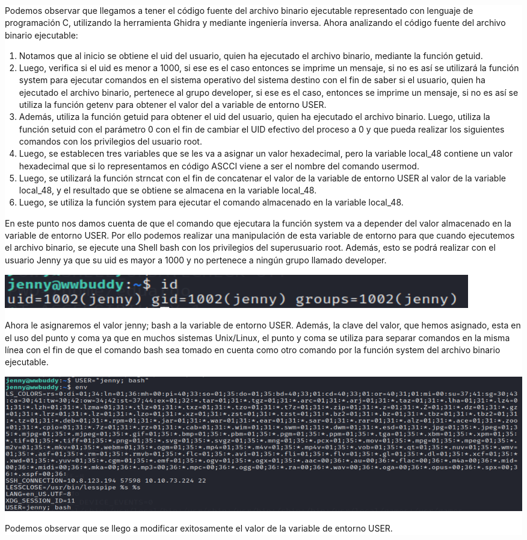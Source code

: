 Podemos observar que llegamos a tener el código fuente del archivo binario ejecutable representado con lenguaje de programación C, utilizando la herramienta Ghidra y mediante ingeniería inversa.
Ahora analizando el código fuente del archivo binario ejecutable:
1. Notamos que al inicio se obtiene el uid del usuario, quien ha ejecutado el archivo binario, mediante la función getuid.
2. Luego, verifica si el uid es menor a 1000, si ese es el caso entonces se imprime un mensaje, si no es así se utilizará la función system para ejecutar comandos en el sistema operativo del sistema destino con el fin de saber si el usuario, quien ha ejecutado el archivo binario, pertenece al grupo developer, si ese es el caso, entonces se imprime un mensaje, si no es así se utiliza la función getenv para obtener el valor del a variable de entorno USER.
3. Además, utiliza la función getuid para obtener el uid del usuario, quien ha ejecutado el archivo binario. Luego, utiliza la función setuid con el parámetro 0 con el fin de cambiar el UID efectivo del proceso a 0 y que pueda realizar los siguientes comandos con los privilegios del usuario root.
4. Luego, se establecen tres variables que se les va a asignar un valor hexadecimal, pero la variable local_48 contiene un valor hexadecimal que si lo representamos en código ASCCI viene a ser el nombre del comando usermod.
5. Luego, se utilizará la función strncat con el fin de concatenar el valor de la variable de entorno USER al valor de la variable local_48, y el resultado que se obtiene se almacena en la variable local_48.
6. Luego, se utiliza la función system para ejecutar el comando almacenado en la variable local_48.

En este punto nos damos cuenta de que el comando que ejecutara la función system va a depender del valor almacenado en la variable de entorno USER. Por ello podemos realizar una manipulación de esta variable de entorno para que cuando ejecutemos el archivo binario, se ejecute una Shell bash con los privilegios del superusuario root. Además, esto se podrá realizar con el usuario Jenny ya que su uid es mayor a 1000 y no pertenece a ningún grupo llamado developer.

![](/assets/images/WWBuddy/image064.png)

Ahora le asignaremos el valor jenny; bash a la variable de entorno USER. Además, la clave del valor, que hemos asignado, esta en el uso del punto y coma ya que en muchos sistemas Unix/Linux, el punto y coma se utiliza para separar comandos en la misma línea con el fin de que el comando bash sea tomado en cuenta como otro comando por la función system del archivo binario ejecutable.

![](/assets/images/WWBuddy/image065.png)

Podemos observar que se llego a modificar exitosamente el valor de la variable de entorno USER.
